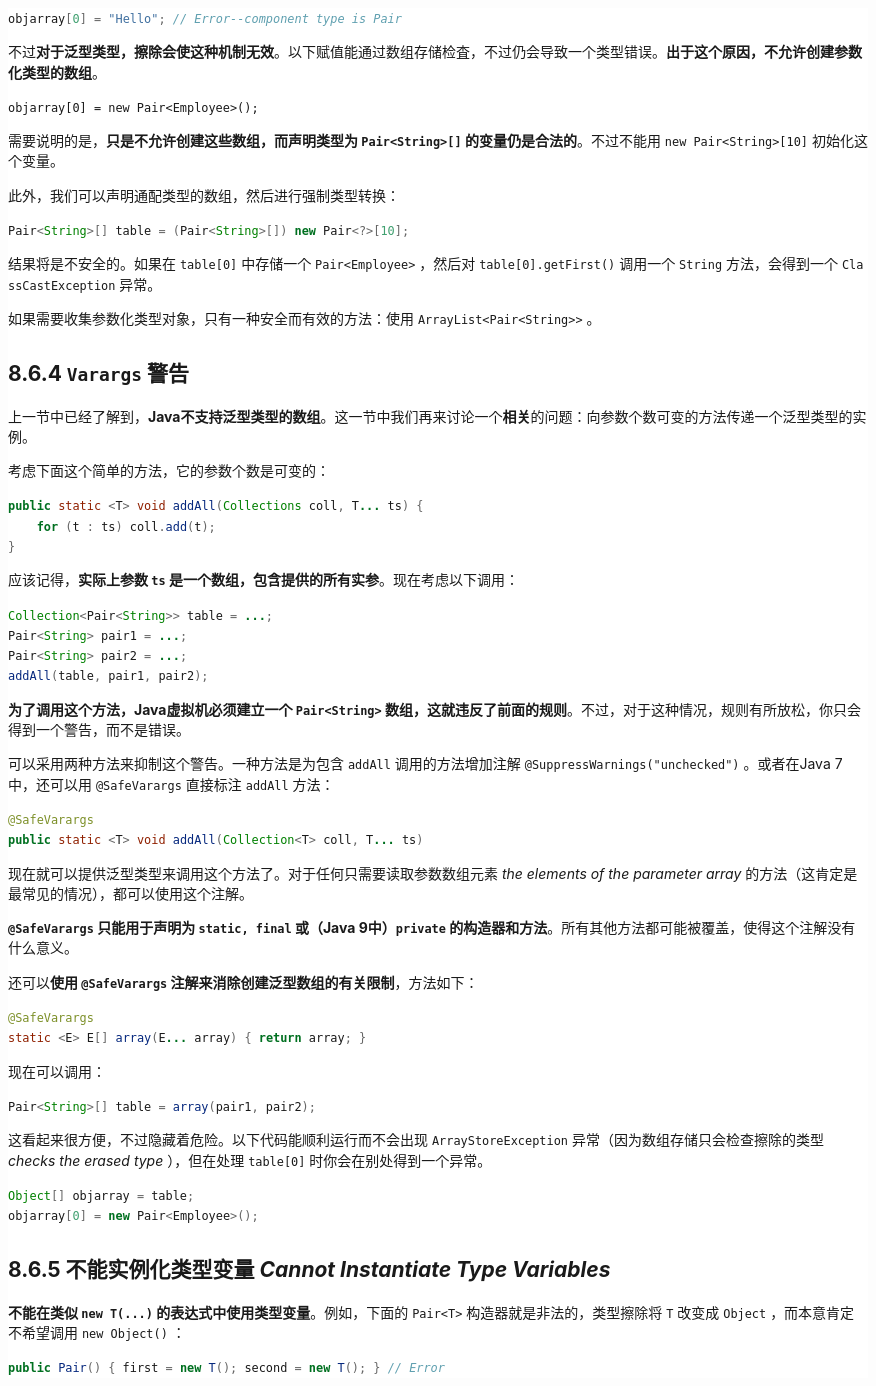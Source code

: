 ```java
objarray[0] = "Hello"; // Error--component type is Pair
```
不过**对于泛型类型，擦除会使这种机制无效**。以下赋值能通过数组存储检査，不过仍会导致一个类型错误。**出于这个原因，不允许创建参数化类型的数组**。
```
objarray[0] = new Pair<Employee>();
```
需要说明的是，**只是不允许创建这些数组，而声明类型为 `Pair<String>[]` 的变量仍是合法的**。不过不能用 `new Pair<String>[10]` 初始化这个变量。

此外，我们可以声明通配类型的数组，然后进行强制类型转换：
```java
Pair<String>[] table = (Pair<String>[]) new Pair<?>[10];
```
结果将是不安全的。如果在 `table[0]` 中存储一个 `Pair<Employee>` ，然后对 `table[0].getFirst()` 调用一个 `String` 方法，会得到一个 `ClassCastException` 异常。

如果需要收集参数化类型对象，只有一种安全而有效的方法：使用 `ArrayList<Pair<String>>` 。
## 8.6.4 `Varargs` 警告
上一节中已经了解到，**Java不支持泛型类型的数组**。这一节中我们再来讨论一个**相关**的问题：向参数个数可变的方法传递一个泛型类型的实例。

考虑下面这个简单的方法，它的参数个数是可变的：
```java
public static <T> void addAll(Collections coll, T... ts) {
	for (t : ts) coll.add(t);
}
```
应该记得，**实际上参数 `ts` 是一个数组，包含提供的所有实参**。现在考虑以下调用：
```java
Collection<Pair<String>> table = ...;
Pair<String> pair1 = ...;
Pair<String> pair2 = ...;
addAll(table, pair1, pair2);
```
**为了调用这个方法，Java虚拟机必须建立一个 `Pair<String>` 数组，这就违反了前面的规则**。不过，对于这种情况，规则有所放松，你只会得到一个警告，而不是错误。

可以采用两种方法来抑制这个警告。一种方法是为包含 `addAll` 调用的方法增加注解 `@SuppressWarnings("unchecked")` 。或者在Java 7中，还可以用 `@SafeVarargs` 直接标注 `addAll` 方法：
```java
@SafeVarargs
public static <T> void addAll(Collection<T> coll, T... ts)
```
现在就可以提供泛型类型来调用这个方法了。对于任何只需要读取参数数组元素 *the elements of the parameter array* 的方法（这肯定是最常见的情况），都可以使用这个注解。

**`@SafeVarargs` 只能用于声明为 `static, final` 或（Java 9中）`private` 的构造器和方法**。所有其他方法都可能被覆盖，使得这个注解没有什么意义。

还可以**使用 `@SafeVarargs` 注解来消除创建泛型数组的有关限制**，方法如下：
```java
@SafeVarargs 
static <E> E[] array(E... array) { return array; }
```
现在可以调用：
```java
Pair<String>[] table = array(pair1, pair2);
```
这看起来很方便，不过隐藏着危险。以下代码能顺利运行而不会出现 `ArrayStoreException` 异常（因为数组存储只会检查擦除的类型 *checks the erased type* ），但在处理 `table[0]` 时你会在别处得到一个异常。
```java
Object[] objarray = table;
objarray[0] = new Pair<Employee>();
```
## 8.6.5 不能实例化类型变量 *Cannot Instantiate Type Variables*
**不能在类似 `new T(...)` 的表达式中使用类型变量**。例如，下面的 `Pair<T>` 构造器就是非法的，类型擦除将 `T` 改变成 `Object` ，而本意肯定不希望调用 `new Object()` ：
```java
public Pair() { first = new T(); second = new T(); } // Error
```
